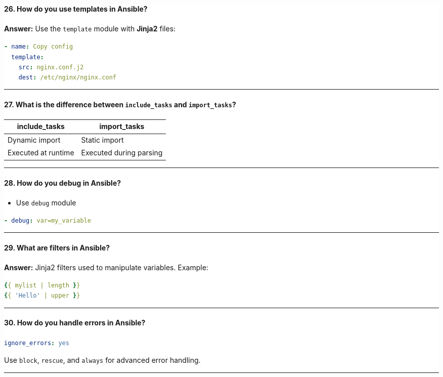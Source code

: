 
#### 26. **How do you use templates in Ansible?**

**Answer:**
Use the `template` module with **Jinja2** files:

```yaml
- name: Copy config
  template:
    src: nginx.conf.j2
    dest: /etc/nginx/nginx.conf
```

---

#### 27. **What is the difference between `include_tasks` and `import_tasks`?**

| include\_tasks      | import\_tasks           |
| ------------------- | ----------------------- |
| Dynamic import      | Static import           |
| Executed at runtime | Executed during parsing |

---

#### 28. **How do you debug in Ansible?**

* Use `debug` module

```yaml
- debug: var=my_variable
```

---

#### 29. **What are filters in Ansible?**

**Answer:**
Jinja2 filters used to manipulate variables.
Example:

```yaml
{{ mylist | length }}
{{ 'Hello' | upper }}
```

---

#### 30. **How do you handle errors in Ansible?**

```yaml
ignore_errors: yes
```

Use `block`, `rescue`, and `always` for advanced error handling.

---
